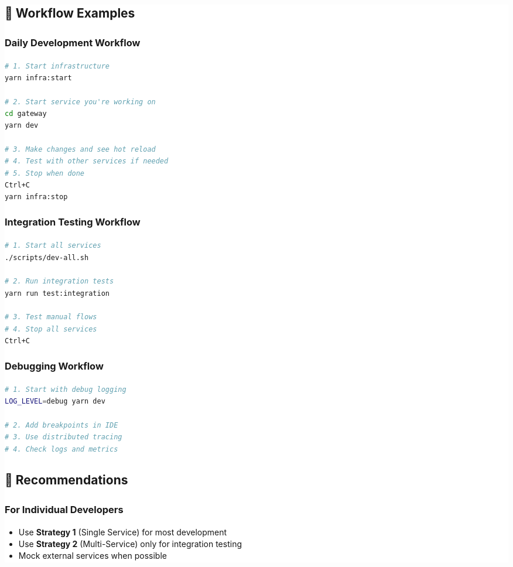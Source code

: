 ## 🔄 Workflow Examples

### **Daily Development Workflow**

```bash
# 1. Start infrastructure
yarn infra:start

# 2. Start service you're working on
cd gateway
yarn dev

# 3. Make changes and see hot reload
# 4. Test with other services if needed
# 5. Stop when done
Ctrl+C
yarn infra:stop
```

### **Integration Testing Workflow**

```bash
# 1. Start all services
./scripts/dev-all.sh

# 2. Run integration tests
yarn run test:integration

# 3. Test manual flows
# 4. Stop all services
Ctrl+C
```

### **Debugging Workflow**

```bash
# 1. Start with debug logging
LOG_LEVEL=debug yarn dev

# 2. Add breakpoints in IDE
# 3. Use distributed tracing
# 4. Check logs and metrics
```

## 🎯 Recommendations

### **For Individual Developers**

- Use **Strategy 1** (Single Service) for most development
- Use **Strategy 2** (Multi-Service) only for integration testing
- Mock external services when possible
